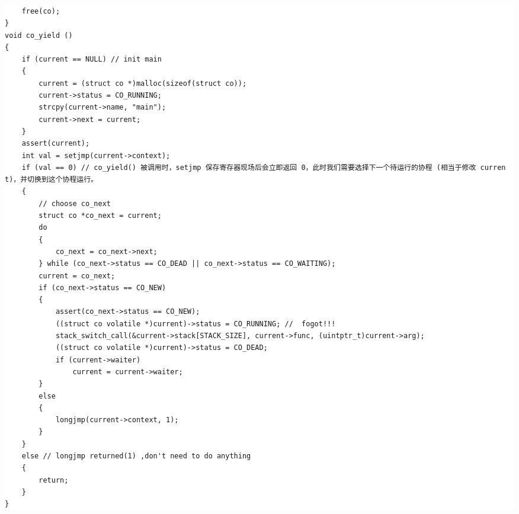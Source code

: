 ```
	free(co);
}
void co_yield ()
{
	if (current == NULL) // init main
	{
		current = (struct co *)malloc(sizeof(struct co));
		current->status = CO_RUNNING;
		strcpy(current->name, "main");
		current->next = current;
	}
	assert(current);
	int val = setjmp(current->context);
	if (val == 0) // co_yield() 被调用时，setjmp 保存寄存器现场后会立即返回 0，此时我们需要选择下一个待运行的协程 (相当于修改 current)，并切换到这个协程运行。
	{
		// choose co_next
		struct co *co_next = current;
		do
		{
			co_next = co_next->next;
		} while (co_next->status == CO_DEAD || co_next->status == CO_WAITING);
		current = co_next;
		if (co_next->status == CO_NEW)
		{
			assert(co_next->status == CO_NEW);
			((struct co volatile *)current)->status = CO_RUNNING; //  fogot!!!
			stack_switch_call(&current->stack[STACK_SIZE], current->func, (uintptr_t)current->arg);
			((struct co volatile *)current)->status = CO_DEAD;
			if (current->waiter)
				current = current->waiter;
		}
		else
		{
			longjmp(current->context, 1);
		}
	}
	else // longjmp returned(1) ,don't need to do anything
	{
		return;
	}
}
```